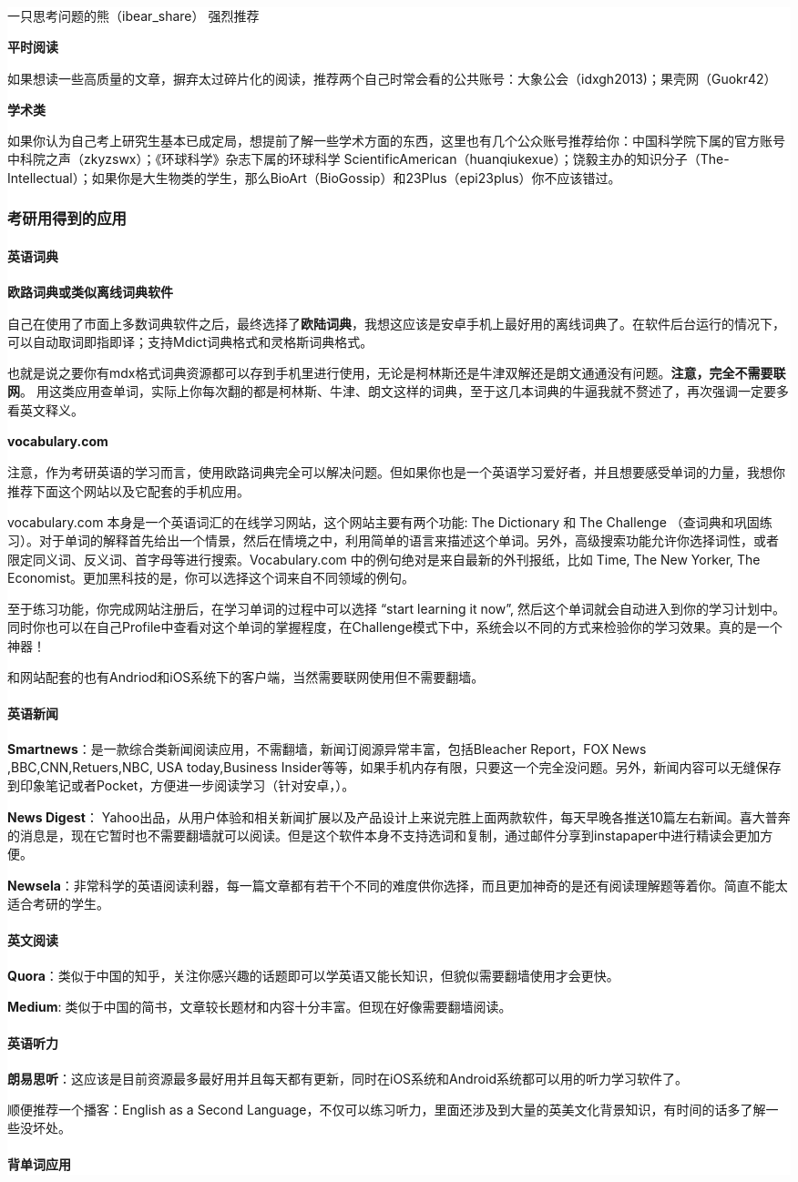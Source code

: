 一只思考问题的熊（ibear_share） 强烈推荐

**平时阅读**

如果想读一些高质量的文章，摒弃太过碎片化的阅读，推荐两个自己时常会看的公共账号：大象公会（idxgh2013)；果壳网（Guokr42）

**学术类**

如果你认为自己考上研究生基本已成定局，想提前了解一些学术方面的东西，这里也有几个公众账号推荐给你：中国科学院下属的官方账号中科院之声（zkyzswx）；《环球科学》杂志下属的环球科学
ScientificAmerican（huanqiukexue）；饶毅主办的知识分子（The-Intellectual）；如果你是大生物类的学生，那么BioArt（BioGossip）和23Plus（epi23plus）你不应该错过。

### 考研用得到的应用

#### 英语词典

**欧路词典或类似离线词典软件**

自己在使用了市面上多数词典软件之后，最终选择了**欧陆词典**，我想这应该是安卓手机上最好用的离线词典了。在软件后台运行的情况下，可以自动取词即指即译；支持Mdict词典格式和灵格斯词典格式。

也就是说之要你有mdx格式词典资源都可以存到手机里进行使用，无论是柯林斯还是牛津双解还是朗文通通没有问题。**注意，完全不需要联网**。
用这类应用查单词，实际上你每次翻的都是柯林斯、牛津、朗文这样的词典，至于这几本词典的牛逼我就不赘述了，再次强调一定要多看英文释义。

**vocabulary.com**

注意，作为考研英语的学习而言，使用欧路词典完全可以解决问题。但如果你也是一个英语学习爱好者，并且想要感受单词的力量，我想你推荐下面这个网站以及它配套的手机应用。

vocabulary.com 本身是一个英语词汇的在线学习网站，这个网站主要有两个功能: The Dictionary 和 The Challenge （查词典和巩固练习）。对于单词的解释首先给出一个情景，然后在情境之中，利用简单的语言来描述这个单词。另外，高级搜索功能允许你选择词性，或者限定同义词、反义词、首字母等进行搜索。Vocabulary.com 中的例句绝对是来自最新的外刊报纸，比如 Time, The New Yorker, The Economist。更加黑科技的是，你可以选择这个词来自不同领域的例句。

至于练习功能，你完成网站注册后，在学习单词的过程中可以选择 “start learning it now”, 然后这个单词就会自动进入到你的学习计划中。同时你也可以在自己Profile中查看对这个单词的掌握程度，在Challenge模式下中，系统会以不同的方式来检验你的学习效果。真的是一个神器！

和网站配套的也有Andriod和iOS系统下的客户端，当然需要联网使用但不需要翻墙。

#### 英语新闻

**Smartnews**：是一款综合类新闻阅读应用，不需翻墙，新闻订阅源异常丰富，包括Bleacher Report，FOX News ,BBC,CNN,Retuers,NBC, USA today,Business Insider等等，如果手机内存有限，只要这一个完全没问题。另外，新闻内容可以无缝保存到印象笔记或者Pocket，方便进一步阅读学习（针对安卓，）。

**News Digest**： Yahoo出品，从用户体验和相关新闻扩展以及产品设计上来说完胜上面两款软件，每天早晚各推送10篇左右新闻。喜大普奔的消息是，现在它暂时也不需要翻墙就可以阅读。但是这个软件本身不支持选词和复制，通过邮件分享到instapaper中进行精读会更加方便。

**Newsela**：非常科学的英语阅读利器，每一篇文章都有若干个不同的难度供你选择，而且更加神奇的是还有阅读理解题等着你。简直不能太适合考研的学生。

#### 英文阅读

**Quora**：类似于中国的知乎，关注你感兴趣的话题即可以学英语又能长知识，但貌似需要翻墙使用才会更快。

**Medium**: 类似于中国的简书，文章较长题材和内容十分丰富。但现在好像需要翻墙阅读。

#### 英语听力

**朗易思听**：这应该是目前资源最多最好用并且每天都有更新，同时在iOS系统和Android系统都可以用的听力学习软件了。

顺便推荐一个播客：English as a Second Language，不仅可以练习听力，里面还涉及到大量的英美文化背景知识，有时间的话多了解一些没坏处。

#### 背单词应用
